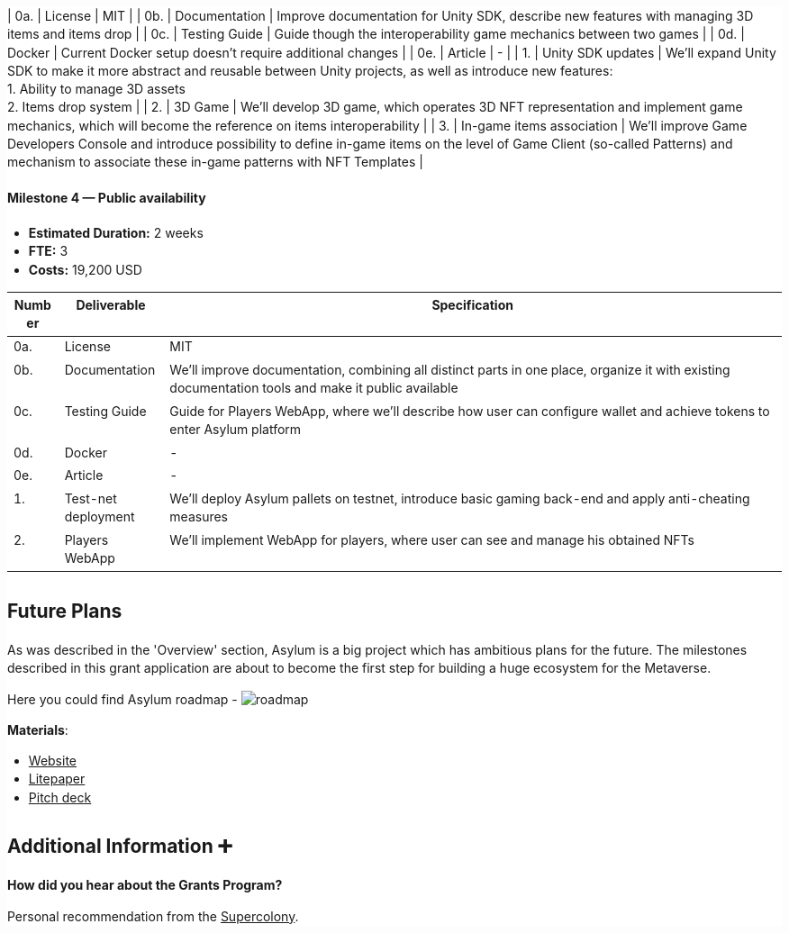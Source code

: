 | 0a.    | License                   | MIT                                                                                                                                                                                                           |
| 0b.    | Documentation             | Improve documentation for Unity SDK, describe new features with managing 3D items and items drop                                                                                                              |
| 0c.    | Testing Guide             | Guide though the interoperability game mechanics between two games                                                                                                                                            |
| 0d.    | Docker                    | Current Docker setup doesn’t require additional changes                                                                                                                                                       |
| 0e.    | Article                   | -                                                                                                                                                                                                             |
| 1.     | Unity SDK updates         | We’ll expand Unity SDK to make it more abstract and reusable between Unity projects, as well as introduce new features:<br/>1. Ability to manage 3D assets<br/>2. Items drop system                           |
| 2.     | 3D Game                   | We’ll develop 3D game, which operates 3D NFT representation and implement game mechanics, which will become the reference on items interoperability                                                           |
| 3.     | In-game items association | We’ll improve Game Developers Console and introduce possibility to define in-game items on the level of Game Client (so-called Patterns) and mechanism to associate these in-game patterns with NFT Templates |

#### Milestone 4 — Public availability

- **Estimated Duration:** 2 weeks
- **FTE:** 3
- **Costs:** 19,200 USD

| Number | Deliverable         | Specification                                                                                                                                      |
| ------ | ------------------- | -------------------------------------------------------------------------------------------------------------------------------------------------- |
| 0a.    | License             | MIT                                                                                                                                                |
| 0b.    | Documentation       | We’ll improve documentation, combining all distinct parts in one place, organize it with existing documentation tools and make it public available |
| 0c.    | Testing Guide       | Guide for Players WebApp, where we’ll describe how user can configure wallet and achieve tokens to enter Asylum platform                           |
| 0d.    | Docker              | -                                                                                                                                                  |
| 0e.    | Article             | -                                                                                                                                                  |
| 1.     | Test-net deployment | We’ll deploy Asylum pallets on testnet, introduce basic gaming back-end and apply anti-cheating measures                                           |
| 2.     | Players WebApp      | We’ll implement WebApp for players, where user can see and manage his obtained NFTs                                                                |

## Future Plans

As was described in the 'Overview' section, Asylum is a big project which has ambitious plans for the future. The milestones described in this grant application are about to become the first step for building a huge ecosystem for the Metaverse.

Here you could find Asylum roadmap - ![roadmap](https://i.ibb.co/KX4WDXS/2022-07-28-17-23-56.jpg)

**Materials**:

- [Website](https://asylum.space/)
- [Litepaper](https://asylum.space/files/litepaper.pdf)
- [Pitch deck](https://asylum.space/files/AsylumPitchDeck.pdf)

## Additional Information :heavy_plus_sign:

**How did you hear about the Grants Program?**

Personal recommendation from the [Supercolony](https://www.supercolony.net).
